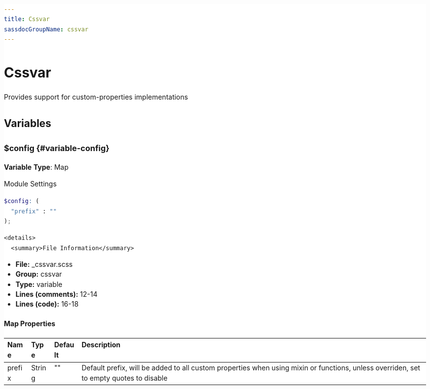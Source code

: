 ```yaml
---
title: Cssvar
sassdocGroupName: cssvar
---
```



# Cssvar

Provides support for custom-properties implementations



## Variables




<div class="sassdoc-item-header">

###  $config {#variable-config}

  <div class="sassdoc-item-header__labels">
    <span class="tag tag--primary"><strong>Variable</strong></span> <span class="tag"><strong>Type</strong>: Map</span>
  </div>

</div>

  

Module Settings
    
    

``` scss
$config: (
  "prefix" : ""
);
```
  

    <details>
      <summary>File Information</summary>
- **File:** _cssvar.scss
- **Group:** cssvar
- **Type:** variable
- **Lines (comments):** 12-14
- **Lines (code):** 16-18
    </details>
    

#### Map Properties


|Name|Type|Default|Description|
|:--|:--|:--|:--|
|prefix|String|""|Default prefix, will be added to all custom properties when using mixin or functions, unless overriden, set to empty quotes to disable|
